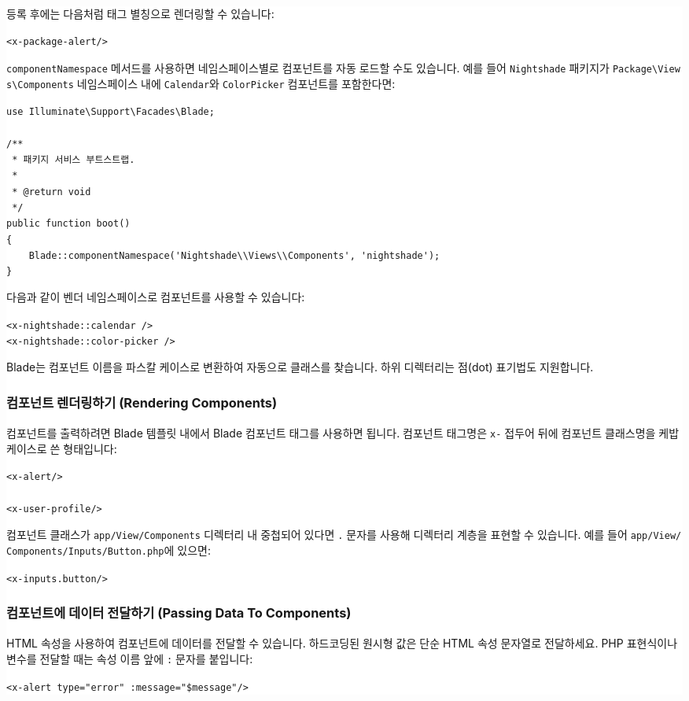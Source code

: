 등록 후에는 다음처럼 태그 별칭으로 렌더링할 수 있습니다:

```
<x-package-alert/>
```

`componentNamespace` 메서드를 사용하면 네임스페이스별로 컴포넌트를 자동 로드할 수도 있습니다. 예를 들어 `Nightshade` 패키지가 `Package\Views\Components` 네임스페이스 내에 `Calendar`와 `ColorPicker` 컴포넌트를 포함한다면:

```
use Illuminate\Support\Facades\Blade;

/**
 * 패키지 서비스 부트스트랩.
 *
 * @return void
 */
public function boot()
{
    Blade::componentNamespace('Nightshade\\Views\\Components', 'nightshade');
}
```

다음과 같이 벤더 네임스페이스로 컴포넌트를 사용할 수 있습니다:

```
<x-nightshade::calendar />
<x-nightshade::color-picker />
```

Blade는 컴포넌트 이름을 파스칼 케이스로 변환하여 자동으로 클래스를 찾습니다. 하위 디렉터리는 점(dot) 표기법도 지원합니다.

<a name="rendering-components"></a>
### 컴포넌트 렌더링하기 (Rendering Components)

컴포넌트를 출력하려면 Blade 템플릿 내에서 Blade 컴포넌트 태그를 사용하면 됩니다. 컴포넌트 태그명은 `x-` 접두어 뒤에 컴포넌트 클래스명을 케밥 케이스로 쓴 형태입니다:

```
<x-alert/>

<x-user-profile/>
```

컴포넌트 클래스가 `app/View/Components` 디렉터리 내 중첩되어 있다면 `.` 문자를 사용해 디렉터리 계층을 표현할 수 있습니다. 예를 들어 `app/View/Components/Inputs/Button.php`에 있으면:

```
<x-inputs.button/>
```

<a name="passing-data-to-components"></a>
### 컴포넌트에 데이터 전달하기 (Passing Data To Components)

HTML 속성을 사용하여 컴포넌트에 데이터를 전달할 수 있습니다. 하드코딩된 원시형 값은 단순 HTML 속성 문자열로 전달하세요. PHP 표현식이나 변수를 전달할 때는 속성 이름 앞에 `:` 문자를 붙입니다:

```
<x-alert type="error" :message="$message"/>
```
